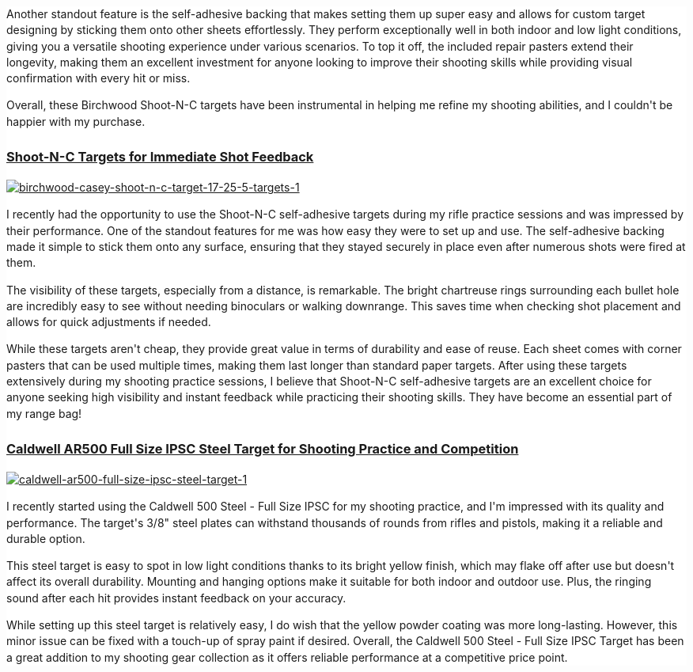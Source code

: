 Another standout feature is the self-adhesive backing that makes setting them up super easy and allows for custom target designing by sticking them onto other sheets effortlessly. They perform exceptionally well in both indoor and low light conditions, giving you a versatile shooting experience under various scenarios. To top it off, the included repair pasters extend their longevity, making them an excellent investment for anyone looking to improve their shooting skills while providing visual confirmation with every hit or miss.

Overall, these Birchwood Shoot-N-C targets have been instrumental in helping me refine my shooting abilities, and I couldn't be happier with my purchase.

### [Shoot-N-C Targets for Immediate Shot Feedback](https://serp.ly/@universityofguns/amazon/challenge-targets?utm_source=universityofguns&utm_medium=website&utm_campaign=universityofguns.com&utm_content=challenge-targets&utm_term=shoot-n-c-targets-for-immediate-shot-feedback)

<div class="image"><a href="https://serp.ly/@universityofguns/amazon/challenge-targets?utm_source=universityofguns&utm_medium=website&utm_campaign=universityofguns.com&utm_content=challenge-targets&utm_term=birchwood-casey-shoot-n-c-target-17-25-5-targets-1"><img alt="birchwood-casey-shoot-n-c-target-17-25-5-targets-1" src="https://imagedelivery.net/vy2bglCGN6hEeWOnSe2c7A/birchwood-casey-shoot-n-c-target-17-25-5-targets-1/public"/></a></div>

I recently had the opportunity to use the Shoot-N-C self-adhesive targets during my rifle practice sessions and was impressed by their performance. One of the standout features for me was how easy they were to set up and use. The self-adhesive backing made it simple to stick them onto any surface, ensuring that they stayed securely in place even after numerous shots were fired at them.

The visibility of these targets, especially from a distance, is remarkable. The bright chartreuse rings surrounding each bullet hole are incredibly easy to see without needing binoculars or walking downrange. This saves time when checking shot placement and allows for quick adjustments if needed.

While these targets aren't cheap, they provide great value in terms of durability and ease of reuse. Each sheet comes with corner pasters that can be used multiple times, making them last longer than standard paper targets. After using these targets extensively during my shooting practice sessions, I believe that Shoot-N-C self-adhesive targets are an excellent choice for anyone seeking high visibility and instant feedback while practicing their shooting skills. They have become an essential part of my range bag!

### [Caldwell AR500 Full Size IPSC Steel Target for Shooting Practice and Competition](https://serp.ly/@universityofguns/amazon/challenge-targets?utm_source=universityofguns&utm_medium=website&utm_campaign=universityofguns.com&utm_content=challenge-targets&utm_term=caldwell-ar500-full-size-ipsc-steel-target-for-shooting-practice-and-competition)

<div class="image"><a href="https://serp.ly/@universityofguns/amazon/challenge-targets?utm_source=universityofguns&utm_medium=website&utm_campaign=universityofguns.com&utm_content=challenge-targets&utm_term=caldwell-ar500-full-size-ipsc-steel-target-1"><img alt="caldwell-ar500-full-size-ipsc-steel-target-1" src="https://imagedelivery.net/vy2bglCGN6hEeWOnSe2c7A/caldwell-ar500-full-size-ipsc-steel-target-1/public"/></a></div>

I recently started using the Caldwell 500 Steel - Full Size IPSC for my shooting practice, and I'm impressed with its quality and performance. The target's 3/8" steel plates can withstand thousands of rounds from rifles and pistols, making it a reliable and durable option.

This steel target is easy to spot in low light conditions thanks to its bright yellow finish, which may flake off after use but doesn't affect its overall durability. Mounting and hanging options make it suitable for both indoor and outdoor use. Plus, the ringing sound after each hit provides instant feedback on your accuracy.

While setting up this steel target is relatively easy, I do wish that the yellow powder coating was more long-lasting. However, this minor issue can be fixed with a touch-up of spray paint if desired. Overall, the Caldwell 500 Steel - Full Size IPSC Target has been a great addition to my shooting gear collection as it offers reliable performance at a competitive price point.
